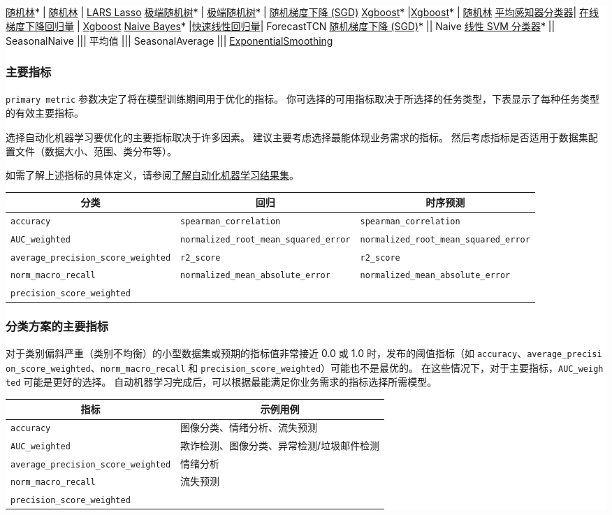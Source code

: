 [随机林](https://scikit-learn.org/stable/modules/ensemble.html#random-forests)* | [随机林](https://scikit-learn.org/stable/modules/ensemble.html#random-forests) | [LARS Lasso](https://scikit-learn.org/stable/modules/linear_model.html#lars-lasso)
[极端随机树](https://scikit-learn.org/stable/modules/ensemble.html#extremely-randomized-trees)* | [极端随机树](https://scikit-learn.org/stable/modules/ensemble.html#extremely-randomized-trees)* | [随机梯度下降 (SGD)](https://scikit-learn.org/stable/modules/sgd.html#regression)
[Xgboost](https://xgboost.readthedocs.io/en/latest/parameter.html)* |[Xgboost](https://xgboost.readthedocs.io/en/latest/parameter.html)* | [随机林](https://scikit-learn.org/stable/modules/ensemble.html#random-forests)
[平均感知器分类器](/python/api/nimbusml/nimbusml.linear_model.averagedperceptronbinaryclassifier?preserve-view=true&view=nimbusml-py-latest)| [在线梯度下降回归量](/python/api/nimbusml/nimbusml.linear_model.onlinegradientdescentregressor?preserve-view=true&view=nimbusml-py-latest) | [Xgboost](https://xgboost.readthedocs.io/en/latest/parameter.html)
[Naive Bayes](https://scikit-learn.org/stable/modules/naive_bayes.html#bernoulli-naive-bayes)* |[快速线性回归量](/python/api/nimbusml/nimbusml.linear_model.fastlinearregressor?preserve-view=true&view=nimbusml-py-latest)| ForecastTCN
[随机梯度下降 (SGD)](https://scikit-learn.org/stable/modules/sgd.html#sgd)* || Naive
[线性 SVM 分类器](/python/api/nimbusml/nimbusml.linear_model.linearsvmbinaryclassifier?preserve-view=true&view=nimbusml-py-latest)* || SeasonalNaive
||| 平均值
||| SeasonalAverage
||| [ExponentialSmoothing](https://www.statsmodels.org/v0.10.2/generated/statsmodels.tsa.holtwinters.ExponentialSmoothing.html)
### <a name="primary-metric"></a>主要指标
`primary metric` 参数决定了将在模型训练期间用于优化的指标。 你可选择的可用指标取决于所选择的任务类型，下表显示了每种任务类型的有效主要指标。

选择自动化机器学习要优化的主要指标取决于许多因素。 建议主要考虑选择最能体现业务需求的指标。 然后考虑指标是否适用于数据集配置文件（数据大小、范围、类分布等）。

如需了解上述指标的具体定义，请参阅[了解自动化机器学习结果集](how-to-understand-automated-ml.md)。

|分类 | 回归 | 时序预测
|--|--|--
|`accuracy`| `spearman_correlation` | `spearman_correlation`
|`AUC_weighted` | `normalized_root_mean_squared_error` | `normalized_root_mean_squared_error`
|`average_precision_score_weighted` | `r2_score` | `r2_score`
|`norm_macro_recall` | `normalized_mean_absolute_error` | `normalized_mean_absolute_error`
|`precision_score_weighted` |

### <a name="primary-metrics-for-classification-scenarios"></a>分类方案的主要指标 

对于类别偏斜严重（类别不均衡）的小型数据集或预期的指标值非常接近 0.0 或 1.0 时，发布的阈值指标（如 `accuracy`、`average_precision_score_weighted`、`norm_macro_recall` 和 `precision_score_weighted`）可能也不是最优的。 在这些情况下，对于主要指标，`AUC_weighted` 可能是更好的选择。 自动机器学习完成后，可以根据最能满足你业务需求的指标选择所需模型。

| 指标 | 示例用例 |
| ------ | ------- |
| `accuracy` | 图像分类、情绪分析、流失预测 |
| `AUC_weighted` | 欺诈检测、图像分类、异常检测/垃圾邮件检测 |
| `average_precision_score_weighted` | 情绪分析 |
| `norm_macro_recall` | 流失预测 |
| `precision_score_weighted` |  |
